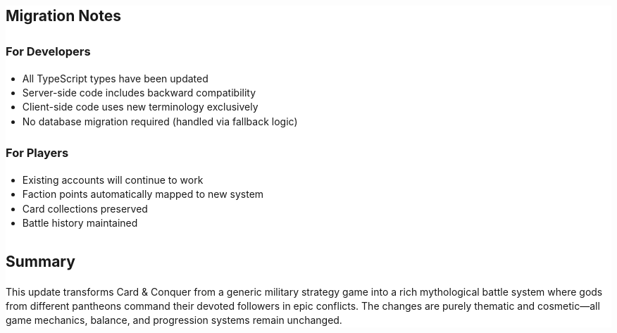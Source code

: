 ## Migration Notes

### For Developers
- All TypeScript types have been updated
- Server-side code includes backward compatibility
- Client-side code uses new terminology exclusively
- No database migration required (handled via fallback logic)

### For Players
- Existing accounts will continue to work
- Faction points automatically mapped to new system
- Card collections preserved
- Battle history maintained

## Summary

This update transforms Card & Conquer from a generic military strategy game into a rich mythological battle system where gods from different pantheons command their devoted followers in epic conflicts. The changes are purely thematic and cosmetic—all game mechanics, balance, and progression systems remain unchanged.
